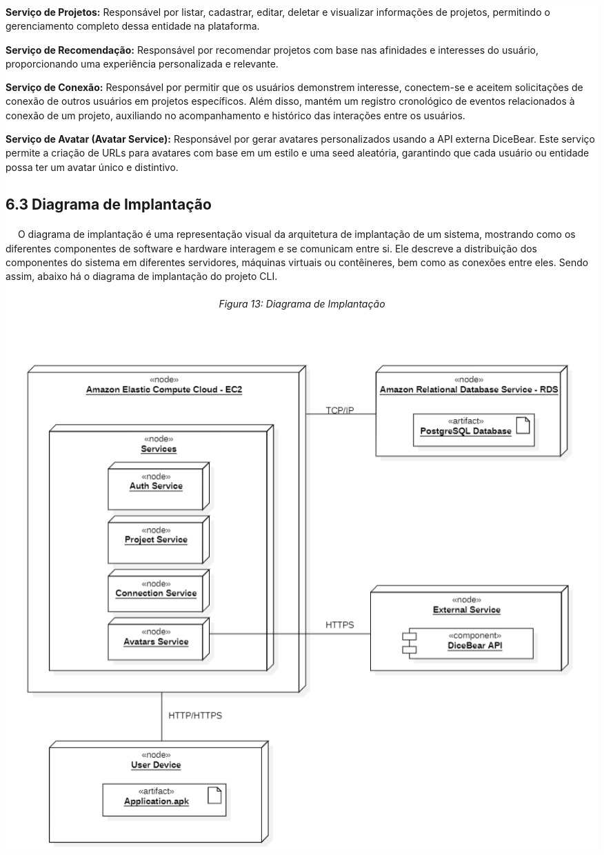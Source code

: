 **Serviço de Projetos:** Responsável por listar, cadastrar, editar, deletar e visualizar informações de projetos, permitindo o gerenciamento completo dessa entidade na plataforma.

**Serviço de Recomendação:** Responsável por recomendar projetos com base nas afinidades e interesses do usuário, proporcionando uma experiência personalizada e relevante.

**Serviço de Conexão:** Responsável por permitir que os usuários demonstrem interesse, conectem-se e aceitem solicitações de conexão de outros usuários em projetos específicos. Além disso, mantém um registro cronológico de eventos relacionados à conexão de um projeto, auxiliando no acompanhamento e histórico das interações entre os usuários.

**Serviço de Avatar (Avatar Service):** Responsável por gerar avatares personalizados usando a API externa DiceBear. Este serviço permite a criação de URLs para avatares com base em um estilo e uma seed aleatória, garantindo que cada usuário ou entidade possa ter um avatar único e distintivo.

## 6.3 Diagrama de Implantação

&emsp; O diagrama de implantação é uma representação visual da arquitetura de implantação de um sistema, mostrando como os diferentes componentes de software e hardware interagem e se comunicam entre si. Ele descreve a distribuição dos componentes do sistema em diferentes servidores, máquinas virtuais ou contêineres, bem como as conexões entre eles. Sendo assim, abaixo há o diagrama de implantação do projeto CLI.

<h6 align="center"> Figura 13: Diagrama de Implantação </h6>

<img src="./imagens/diagrama-de-implantacao-atualizado (2).png" style="display: block; margin: 0 auto;">
